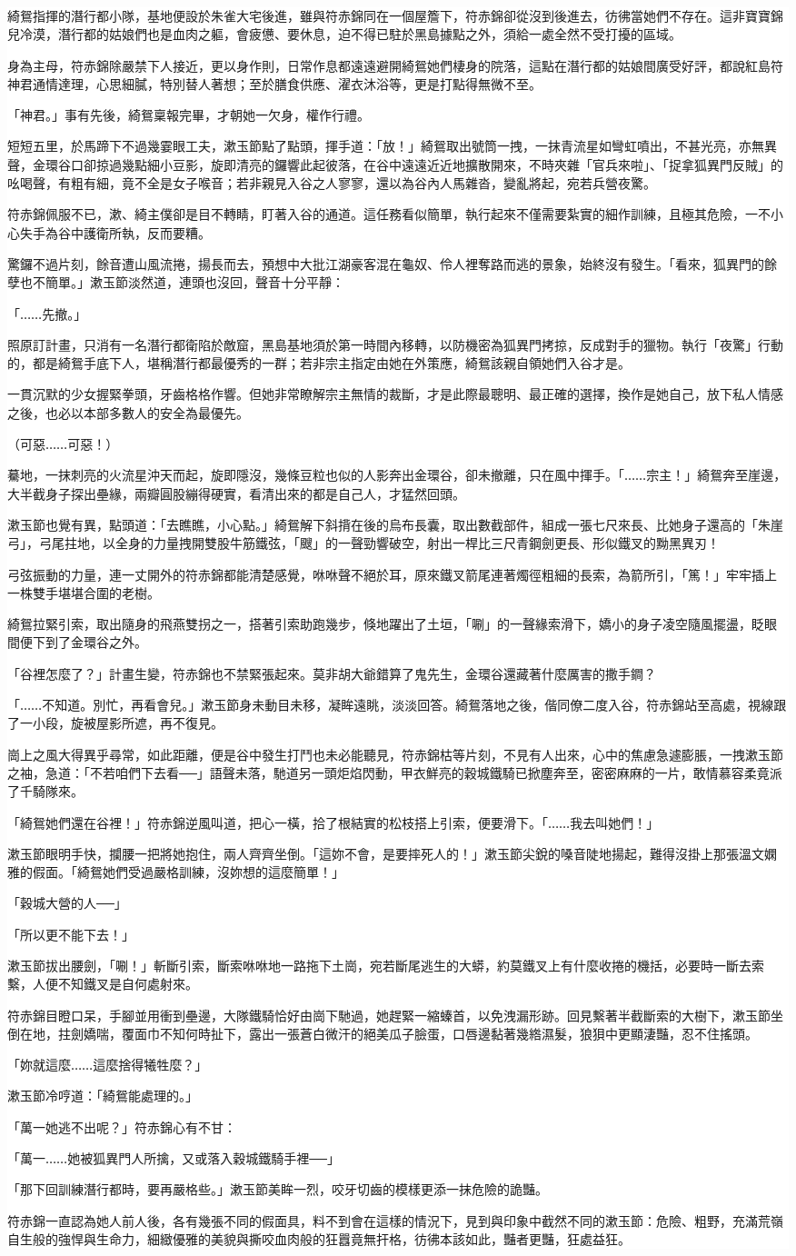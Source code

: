 綺鴛指揮的潛行都小隊，基地便設於朱雀大宅後進，雖與符赤錦同在一個屋簷下，符赤錦卻從沒到後進去，彷彿當她們不存在。這非寶寶錦兒冷漠，潛行都的姑娘們也是血肉之軀，會疲憊、要休息，迫不得已駐於黑島據點之外，須給一處全然不受打擾的區域。

身為主母，符赤錦除嚴禁下人接近，更以身作則，日常作息都遠遠避開綺鴛她們棲身的院落，這點在潛行都的姑娘間廣受好評，都說紅島符神君通情達理，心思細膩，特別替人著想；至於膳食供應、濯衣沐浴等，更是打點得無微不至。

「神君。」事有先後，綺鴛稟報完畢，才朝她一欠身，權作行禮。

短短五里，於馬蹄下不過幾霎眼工夫，漱玉節點了點頭，揮手道：「放！」綺鴛取出號筒一拽，一抹青流星如彎虹噴出，不甚光亮，亦無異聲，金環谷口卻掠過幾點細小豆影，旋即清亮的鑼響此起彼落，在谷中遠遠近近地擴散開來，不時夾雜「官兵來啦」、「捉拿狐異門反賊」的吆喝聲，有粗有細，竟不全是女子喉音；若非親見入谷之人寥寥，還以為谷內人馬雜沓，變亂將起，宛若兵營夜驚。

符赤錦佩服不已，漱、綺主僕卻是目不轉睛，盯著入谷的通道。這任務看似簡單，執行起來不僅需要紮實的細作訓練，且極其危險，一不小心失手為谷中護衛所執，反而要糟。

驚鑼不過片刻，餘音遭山風流捲，揚長而去，預想中大批江湖豪客混在龜奴、伶人裡奪路而逃的景象，始終沒有發生。「看來，狐異門的餘孽也不簡單。」漱玉節淡然道，連頭也沒回，聲音十分平靜：

「……先撤。」

照原訂計畫，只消有一名潛行都衛陷於敵窟，黑島基地須於第一時間內移轉，以防機密為狐異門拷掠，反成對手的獵物。執行「夜驚」行動的，都是綺鴛手底下人，堪稱潛行都最優秀的一群；若非宗主指定由她在外策應，綺鴛該親自領她們入谷才是。

一貫沉默的少女握緊拳頭，牙齒格格作響。但她非常瞭解宗主無情的裁斷，才是此際最聰明、最正確的選擇，換作是她自己，放下私人情感之後，也必以本部多數人的安全為最優先。

（可惡……可惡！）

驀地，一抹刺亮的火流星沖天而起，旋即隱沒，幾條豆粒也似的人影奔出金環谷，卻未撤離，只在風中揮手。「……宗主！」綺鴛奔至崖邊，大半截身子探出壘緣，兩瓣圓股繃得硬實，看清出來的都是自己人，才猛然回頭。

漱玉節也覺有異，點頭道：「去瞧瞧，小心點。」綺鴛解下斜揹在後的烏布長囊，取出數截部件，組成一張七尺來長、比她身子還高的「朱崖弓」，弓尾拄地，以全身的力量拽開雙股牛筋鐵弦，「颼」的一聲勁響破空，射出一桿比三尺青鋼劍更長、形似鐵叉的黝黑異刃！

弓弦振動的力量，連一丈開外的符赤錦都能清楚感覺，咻咻聲不絕於耳，原來鐵叉箭尾連著燭徑粗細的長索，為箭所引，「篤！」牢牢插上一株雙手堪堪合圍的老樹。

綺鴛拉緊引索，取出隨身的飛燕雙拐之一，搭著引索助跑幾步，倏地躍出了土垣，「唰」的一聲緣索滑下，嬌小的身子凌空隨風擺盪，眨眼間便下到了金環谷之外。

「谷裡怎麼了？」計畫生變，符赤錦也不禁緊張起來。莫非胡大爺錯算了鬼先生，金環谷還藏著什麼厲害的撒手鐧？

「……不知道。別忙，再看會兒。」漱玉節身未動目未移，凝眸遠眺，淡淡回答。綺鴛落地之後，偕同僚二度入谷，符赤錦站至高處，視線跟了一小段，旋被屋影所遮，再不復見。

崗上之風大得異乎尋常，如此距離，便是谷中發生打鬥也未必能聽見，符赤錦枯等片刻，不見有人出來，心中的焦慮急遽膨脹，一拽漱玉節之袖，急道：「不若咱們下去看──」語聲未落，馳道另一頭炬焰閃動，甲衣鮮亮的穀城鐵騎已掀塵奔至，密密麻麻的一片，敢情慕容柔竟派了千騎隊來。

「綺鴛她們還在谷裡！」符赤錦逆風叫道，把心一橫，拾了根結實的松枝搭上引索，便要滑下。「……我去叫她們！」

漱玉節眼明手快，攔腰一把將她抱住，兩人齊齊坐倒。「這妳不會，是要摔死人的！」漱玉節尖銳的嗓音陡地揚起，難得沒掛上那張溫文嫻雅的假面。「綺鴛她們受過嚴格訓練，沒妳想的這麼簡單！」

「穀城大營的人──」

「所以更不能下去！」

漱玉節拔出腰劍，「唰！」斬斷引索，斷索咻咻地一路拖下土崗，宛若斷尾逃生的大蟒，約莫鐵叉上有什麼收捲的機括，必要時一斷去索繫，人便不知鐵叉是自何處射來。

符赤錦目瞪口呆，手腳並用衝到壘邊，大隊鐵騎恰好由崗下馳過，她趕緊一縮螓首，以免洩漏形跡。回見繫著半截斷索的大樹下，漱玉節坐倒在地，拄劍嬌喘，覆面巾不知何時扯下，露出一張蒼白微汗的絕美瓜子臉蛋，口唇邊黏著幾綹濕髮，狼狽中更顯淒豔，忍不住搖頭。

「妳就這麼……這麼捨得犧牲麼？」

漱玉節冷哼道：「綺鴛能處理的。」

「萬一她逃不出呢？」符赤錦心有不甘：

「萬一……她被狐異門人所擒，又或落入穀城鐵騎手裡──」

「那下回訓練潛行都時，要再嚴格些。」漱玉節美眸一烈，咬牙切齒的模樣更添一抹危險的詭豔。

符赤錦一直認為她人前人後，各有幾張不同的假面具，料不到會在這樣的情況下，見到與印象中截然不同的漱玉節：危險、粗野，充滿荒嶺自生般的強悍與生命力，細緻優雅的美貌與撕咬血肉般的狂囂竟無扞格，彷彿本該如此，豔者更豔，狂處益狂。
